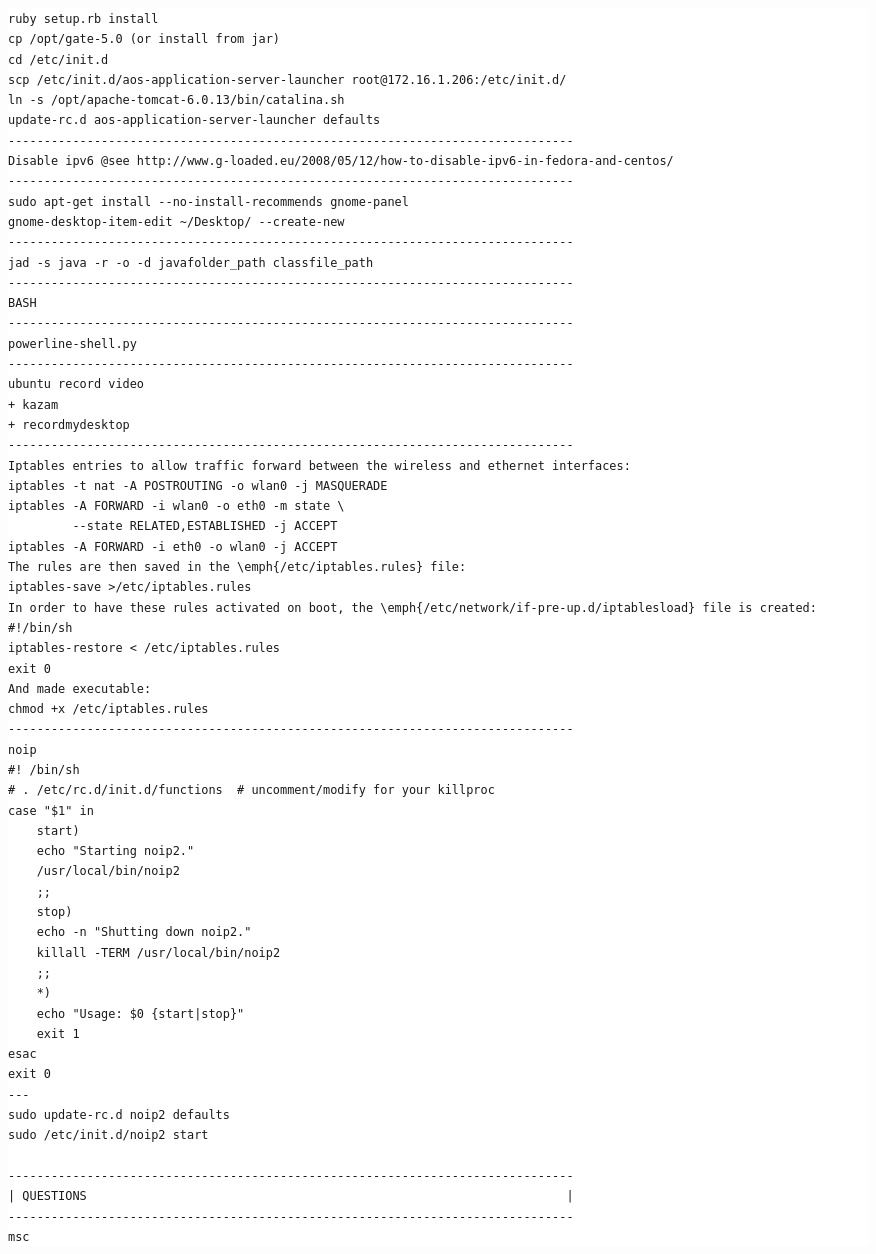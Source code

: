 ```
ruby setup.rb install
cp /opt/gate-5.0 (or install from jar)
cd /etc/init.d
scp /etc/init.d/aos-application-server-launcher root@172.16.1.206:/etc/init.d/
ln -s /opt/apache-tomcat-6.0.13/bin/catalina.sh
update-rc.d aos-application-server-launcher defaults
-------------------------------------------------------------------------------
Disable ipv6 @see http://www.g-loaded.eu/2008/05/12/how-to-disable-ipv6-in-fedora-and-centos/
-------------------------------------------------------------------------------
sudo apt-get install --no-install-recommends gnome-panel
gnome-desktop-item-edit ~/Desktop/ --create-new
-------------------------------------------------------------------------------
jad -s java -r -o -d javafolder_path classfile_path
-------------------------------------------------------------------------------
BASH
-------------------------------------------------------------------------------
powerline-shell.py
-------------------------------------------------------------------------------
ubuntu record video
+ kazam
+ recordmydesktop
-------------------------------------------------------------------------------
Iptables entries to allow traffic forward between the wireless and ethernet interfaces:
iptables -t nat -A POSTROUTING -o wlan0 -j MASQUERADE
iptables -A FORWARD -i wlan0 -o eth0 -m state \
         --state RELATED,ESTABLISHED -j ACCEPT
iptables -A FORWARD -i eth0 -o wlan0 -j ACCEPT
The rules are then saved in the \emph{/etc/iptables.rules} file:
iptables-save >/etc/iptables.rules
In order to have these rules activated on boot, the \emph{/etc/network/if-pre-up.d/iptablesload} file is created:
#!/bin/sh
iptables-restore < /etc/iptables.rules
exit 0
And made executable:
chmod +x /etc/iptables.rules
-------------------------------------------------------------------------------
noip
#! /bin/sh
# . /etc/rc.d/init.d/functions  # uncomment/modify for your killproc
case "$1" in
    start)
    echo "Starting noip2."
    /usr/local/bin/noip2
    ;;
    stop)
    echo -n "Shutting down noip2."
    killall -TERM /usr/local/bin/noip2
    ;;
    *)
    echo "Usage: $0 {start|stop}"
    exit 1
esac
exit 0
---
sudo update-rc.d noip2 defaults
sudo /etc/init.d/noip2 start

-------------------------------------------------------------------------------
| QUESTIONS                                                                   |
-------------------------------------------------------------------------------
msc
```